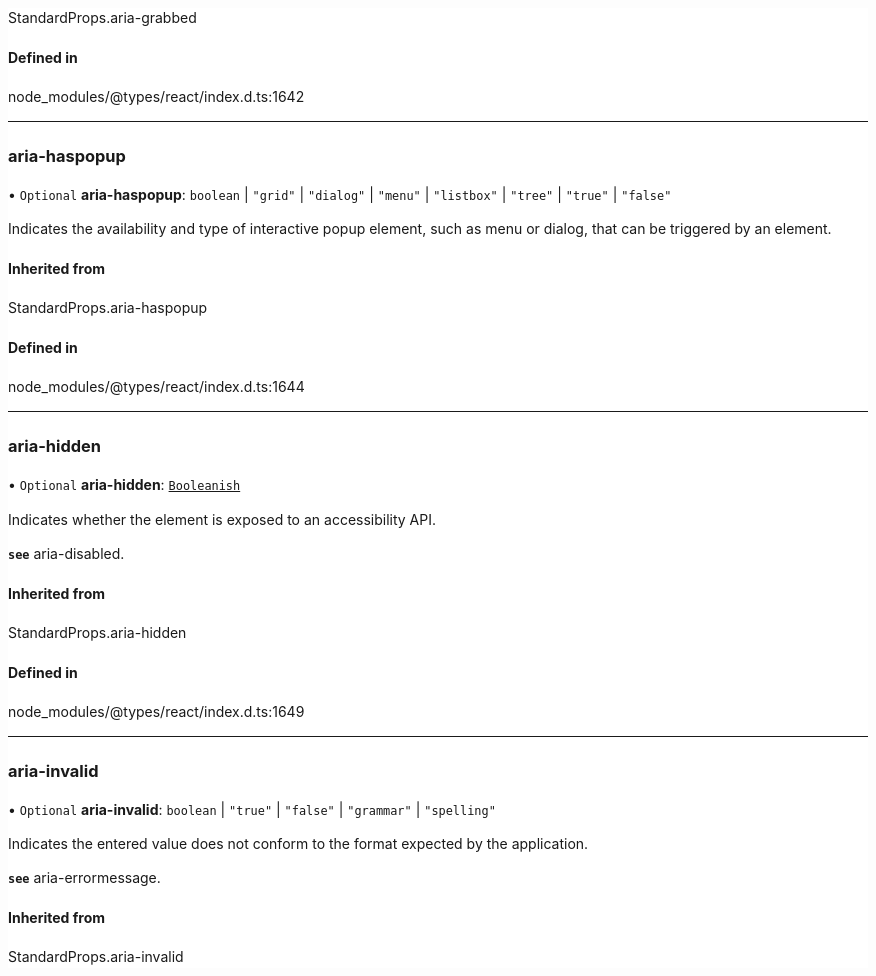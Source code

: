 StandardProps.aria-grabbed

#### Defined in

node_modules/@types/react/index.d.ts:1642

___

### aria-haspopup

• `Optional` **aria-haspopup**: `boolean` \| ``"grid"`` \| ``"dialog"`` \| ``"menu"`` \| ``"listbox"`` \| ``"tree"`` \| ``"true"`` \| ``"false"``

Indicates the availability and type of interactive popup element, such as menu or dialog, that can be triggered by an element.

#### Inherited from

StandardProps.aria-haspopup

#### Defined in

node_modules/@types/react/index.d.ts:1644

___

### aria-hidden

• `Optional` **aria-hidden**: [`Booleanish`](../modules/components_Container._internal_.md#booleanish)

Indicates whether the element is exposed to an accessibility API.

**`see`** aria-disabled.

#### Inherited from

StandardProps.aria-hidden

#### Defined in

node_modules/@types/react/index.d.ts:1649

___

### aria-invalid

• `Optional` **aria-invalid**: `boolean` \| ``"true"`` \| ``"false"`` \| ``"grammar"`` \| ``"spelling"``

Indicates the entered value does not conform to the format expected by the application.

**`see`** aria-errormessage.

#### Inherited from

StandardProps.aria-invalid

